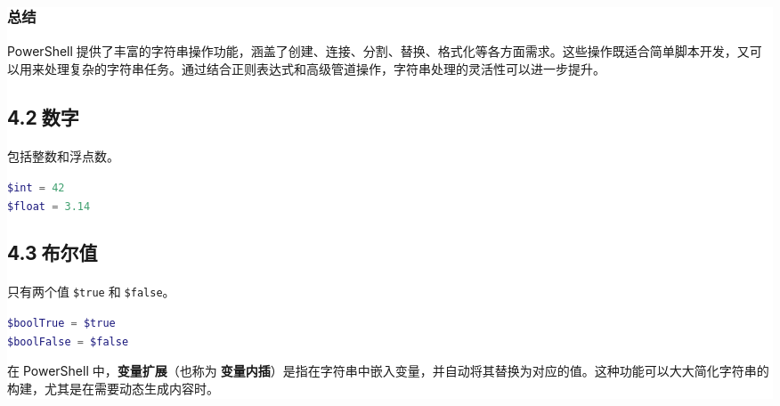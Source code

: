 ### **总结**
PowerShell 提供了丰富的字符串操作功能，涵盖了创建、连接、分割、替换、格式化等各方面需求。这些操作既适合简单脚本开发，又可以用来处理复杂的字符串任务。通过结合正则表达式和高级管道操作，字符串处理的灵活性可以进一步提升。

## 4.2 数字
包括整数和浮点数。

```powershell
$int = 42
$float = 3.14
```

## 4.3 布尔值

只有两个值 `$true` 和 `$false`。

```powershell
$boolTrue = $true
$boolFalse = $false
```

在 PowerShell 中，**变量扩展**（也称为 **变量内插**）是指在字符串中嵌入变量，并自动将其替换为对应的值。这种功能可以大大简化字符串的构建，尤其是在需要动态生成内容时。
